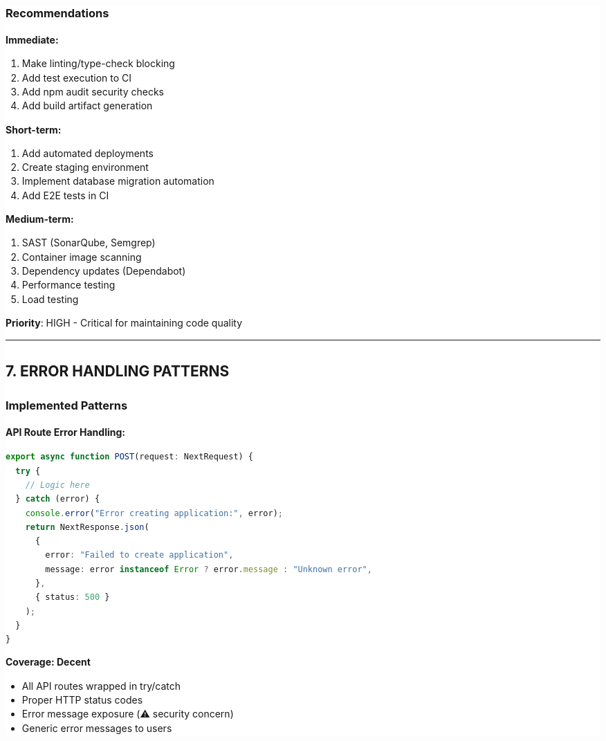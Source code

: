 ### Recommendations

**Immediate:**
1. Make linting/type-check blocking
2. Add test execution to CI
3. Add npm audit security checks
4. Add build artifact generation

**Short-term:**
1. Add automated deployments
2. Create staging environment
3. Implement database migration automation
4. Add E2E tests in CI

**Medium-term:**
1. SAST (SonarQube, Semgrep)
2. Container image scanning
3. Dependency updates (Dependabot)
4. Performance testing
5. Load testing

**Priority**: HIGH - Critical for maintaining code quality

---

## 7. ERROR HANDLING PATTERNS

### Implemented Patterns

**API Route Error Handling:**
```typescript
export async function POST(request: NextRequest) {
  try {
    // Logic here
  } catch (error) {
    console.error("Error creating application:", error);
    return NextResponse.json(
      {
        error: "Failed to create application",
        message: error instanceof Error ? error.message : "Unknown error",
      },
      { status: 500 }
    );
  }
}
```

**Coverage: Decent**
- All API routes wrapped in try/catch
- Proper HTTP status codes
- Error message exposure (⚠️ security concern)
- Generic error messages to users
